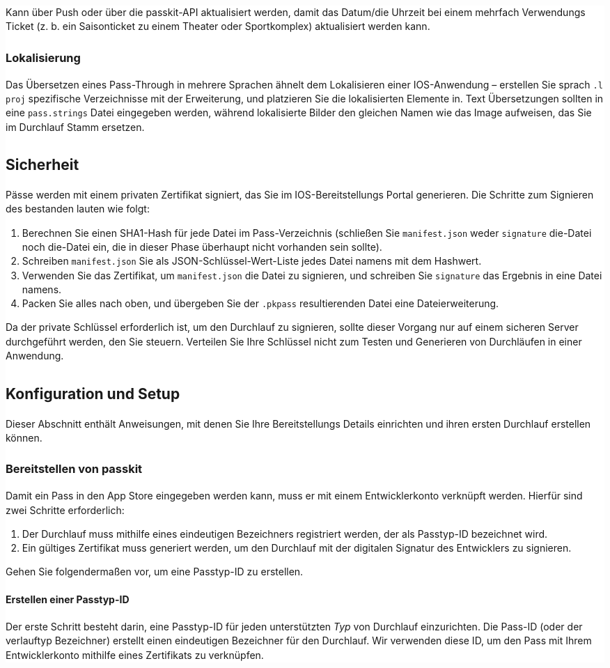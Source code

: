 Kann über Push oder über die passkit-API aktualisiert werden, damit das Datum/die Uhrzeit bei einem mehrfach Verwendungs Ticket (z. b. ein Saisonticket zu einem Theater oder Sportkomplex) aktualisiert werden kann.

### <a name="localization"></a>Lokalisierung

Das Übersetzen eines Pass-Through in mehrere Sprachen ähnelt dem Lokalisieren einer IOS-Anwendung – erstellen Sie sprach `.lproj` spezifische Verzeichnisse mit der Erweiterung, und platzieren Sie die lokalisierten Elemente in. Text Übersetzungen sollten in eine `pass.strings` Datei eingegeben werden, während lokalisierte Bilder den gleichen Namen wie das Image aufweisen, das Sie im Durchlauf Stamm ersetzen.

## <a name="security"></a>Sicherheit

Pässe werden mit einem privaten Zertifikat signiert, das Sie im IOS-Bereitstellungs Portal generieren. Die Schritte zum Signieren des bestanden lauten wie folgt:

1. Berechnen Sie einen SHA1-Hash für jede Datei im Pass-Verzeichnis (schließen Sie `manifest.json` weder `signature` die-Datei noch die-Datei ein, die in dieser Phase überhaupt nicht vorhanden sein sollte).
1. Schreiben `manifest.json` Sie als JSON-Schlüssel-Wert-Liste jedes Datei namens mit dem Hashwert.
1. Verwenden Sie das Zertifikat, um `manifest.json` die Datei zu signieren, und schreiben Sie `signature` das Ergebnis in eine Datei namens.
1. Packen Sie alles nach oben, und übergeben Sie der `.pkpass` resultierenden Datei eine Dateierweiterung.

Da der private Schlüssel erforderlich ist, um den Durchlauf zu signieren, sollte dieser Vorgang nur auf einem sicheren Server durchgeführt werden, den Sie steuern. Verteilen Sie Ihre Schlüssel nicht zum Testen und Generieren von Durchläufen in einer Anwendung.

## <a name="configuration-and-setup"></a>Konfiguration und Setup

Dieser Abschnitt enthält Anweisungen, mit denen Sie Ihre Bereitstellungs Details einrichten und ihren ersten Durchlauf erstellen können.

### <a name="provisioning-passkit"></a>Bereitstellen von passkit

Damit ein Pass in den App Store eingegeben werden kann, muss er mit einem Entwicklerkonto verknüpft werden. Hierfür sind zwei Schritte erforderlich:

1. Der Durchlauf muss mithilfe eines eindeutigen Bezeichners registriert werden, der als Passtyp-ID bezeichnet wird.
1. Ein gültiges Zertifikat muss generiert werden, um den Durchlauf mit der digitalen Signatur des Entwicklers zu signieren.

Gehen Sie folgendermaßen vor, um eine Passtyp-ID zu erstellen.

#### <a name="create-a-pass-type-id"></a>Erstellen einer Passtyp-ID

Der erste Schritt besteht darin, eine Passtyp-ID für jeden unterstützten _Typ_ von Durchlauf einzurichten. Die Pass-ID (oder der verlauftyp Bezeichner) erstellt einen eindeutigen Bezeichner für den Durchlauf. Wir verwenden diese ID, um den Pass mit Ihrem Entwicklerkonto mithilfe eines Zertifikats zu verknüpfen.

